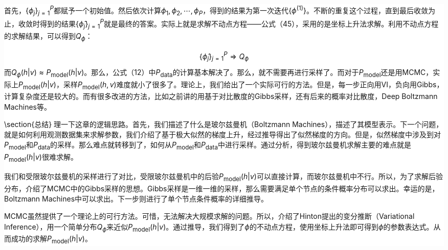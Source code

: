 首先，$\{ \phi_j \}_{j=1}^P$都赋予一个初始值。然后依次计算$\phi_1,\phi_2,\cdots,\phi_P$，得到的结果为第一次迭代$\{ \phi^{(1)} \}$。不断的重复这个过程，直到最后收敛为止，收敛时得到的结果$\{ \hat{\phi}_j \}_{j=1}^P$就是最终的答案。实际上就是求解不动点方程——公式（45），采用的是坐标上升法求解。利用不动点方程的求解结果，可以得到$Q_\phi$：

$$
\begin{equation}
    \{ \hat{\phi}_j \}_{j=1}^P \Longrightarrow Q_\phi
\end{equation}
$$
而$Q_\phi(h|v) \approx P_{\text{model}}(h|v)$。那么，公式（12）中$P_{\text{data}}$的计算基本解决了。那么，就不需要再进行采样了。而对于$P_{\text{model}}$还是用MCMC，实际上$P_{\text{model}}(h|v)$，采样$P_{\text{model}}(h,v)$难度就小了很多了。理论上，我们给出了一个实际可行的方法。但是，每一步正向用VI，负向用Gibbs，计算复杂度还是较大的。而有很多改进的方法，比如之前讲的用基于对比散度的Gibbs采样，还有后来的概率对比散度，Deep Boltzmann Machines等。

\section{总结}
理一下这章的逻辑思路。首先，我们描述了什么是玻尔兹曼机（Boltzmann Machines），描述了其模型表示。下一个问题，就是如何利用观测数据集来求解参数，我们介绍了基于极大似然的梯度上升，经过推导得出了似然梯度的方向。但是，似然梯度中涉及到对$P_{\text{model}}$和$P_{\text{data}}$的采样。那么难点就转移到了，如何从$P_{\text{model}}$和$P_{\text{data}}$中进行采样。通过分析，得到玻尔兹曼机求解主要的难点就是$P_{\text{model}}(h|v)$很难求解。

我们和受限玻尔兹曼机的采样进行了对比，受限玻尔兹曼机中的后验$P_{\text{model}}(h|v)$可以直接计算，而玻尔兹曼机中不行。所以，为了求解后验分布，介绍了MCMC中的Gibbs采样的思想。Gibbs采样是一维一维的采样，那么需要满足单个节点的条件概率分布可以求出。幸运的是，Boltzmann Machines中可以求出。下一步则进行了单个节点条件概率的详细推导。

MCMC虽然提供了一个理论上的可行方法。可惜，无法解决大规模求解的问题。所以，介绍了Hinton提出的变分推断（Variational Inference），用一个简单分布$Q_\phi$来近似$P_{\text{model}}(h|v)$。通过推导，我们得到了$\phi$的不动点方程，使用坐标上升法即可得到$\phi$的参数表达式。从而成功的求解$P_{\text{model}}(h|v)$。



